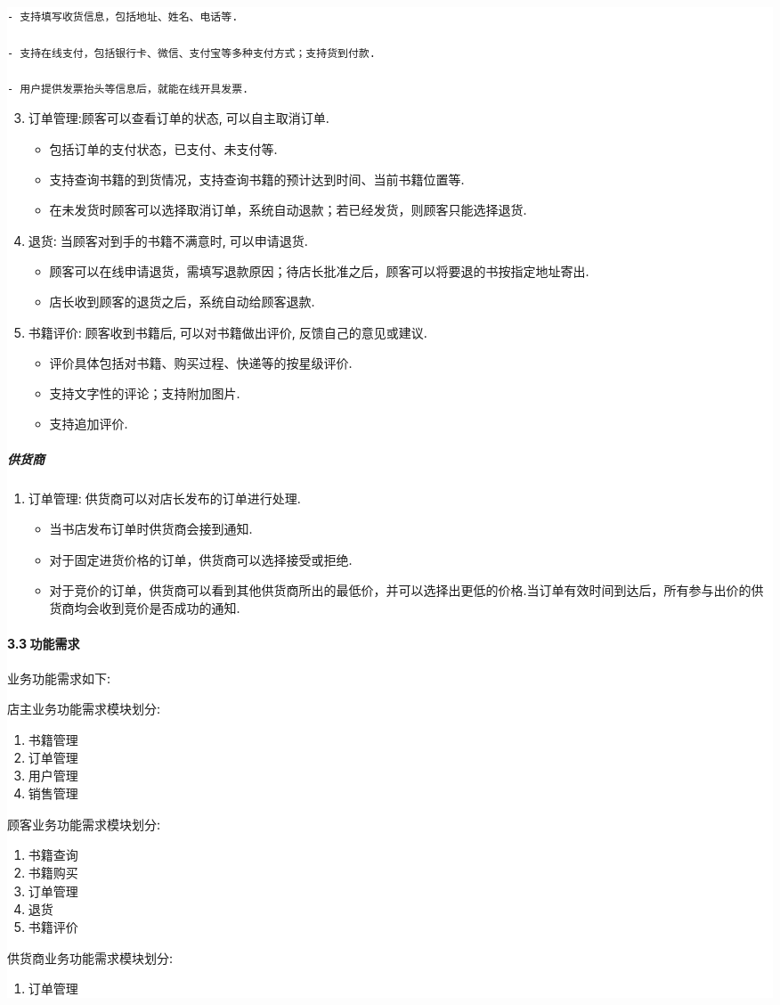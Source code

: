     - 支持填写收货信息，包括地址、姓名、电话等.

    - 支持在线支付，包括银行卡、微信、支付宝等多种支付方式；支持货到付款.

    - 用户提供发票抬头等信息后，就能在线开具发票.


3. 订单管理:顾客可以查看订单的状态, 可以自主取消订单.
 
    - 包括订单的支付状态，已支付、未支付等.

    - 支持查询书籍的到货情况，支持查询书籍的预计达到时间、当前书籍位置等.

    - 在未发货时顾客可以选择取消订单，系统自动退款；若已经发货，则顾客只能选择退货.

4. 退货: 当顾客对到手的书籍不满意时, 可以申请退货.

    - 顾客可以在线申请退货，需填写退款原因；待店长批准之后，顾客可以将要退的书按指定地址寄出.

    - 店长收到顾客的退货之后，系统自动给顾客退款.

5. 书籍评价: 顾客收到书籍后, 可以对书籍做出评价, 反馈自己的意见或建议.

    - 评价具体包括对书籍、购买过程、快递等的按星级评价.

    - 支持文字性的评论；支持附加图片.

    - 支持追加评价.


##### 供货商
1. 订单管理: 供货商可以对店长发布的订单进行处理.

    - 当书店发布订单时供货商会接到通知.

    - 对于固定进货价格的订单，供货商可以选择接受或拒绝.

    - 对于竞价的订单，供货商可以看到其他供货商所出的最低价，并可以选择出更低的价格.当订单有效时间到达后，所有参与出价的供货商均会收到竞价是否成功的通知.




#### 3.3 功能需求

业务功能需求如下:

店主业务功能需求模块划分:

1. 书籍管理
2. 订单管理
3. 用户管理
4. 销售管理

顾客业务功能需求模块划分:

1. 书籍查询
2. 书籍购买
3. 订单管理
4. 退货
5. 书籍评价

供货商业务功能需求模块划分:

1. 订单管理
